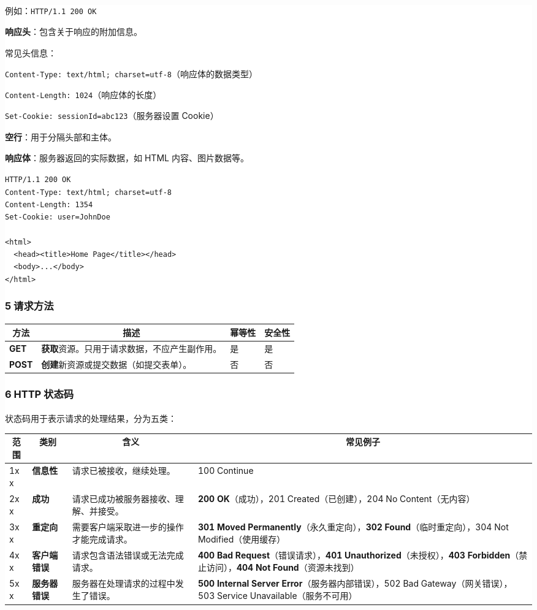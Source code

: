 例如：`HTTP/1.1 200 OK`



**响应头**：包含关于响应的附加信息。 

常见头信息：

 `Content-Type: text/html; charset=utf-8`（响应体的数据类型）

 `Content-Length: 1024`（响应体的长度）

`Set-Cookie: sessionId=abc123`（服务器设置 Cookie）



**空行**：用于分隔头部和主体。



**响应体**：服务器返回的实际数据，如 HTML 内容、图片数据等。

```http
HTTP/1.1 200 OK
Content-Type: text/html; charset=utf-8
Content-Length: 1354
Set-Cookie: user=JohnDoe

<html>
  <head><title>Home Page</title></head>
  <body>...</body>
</html>
```



### 5 请求方法

| 方法     | 描述                                           | 幂等性 | 安全性 |
| -------- | ---------------------------------------------- | ------ | ------ |
| **GET**  | **获取**资源。只用于请求数据，不应产生副作用。 | 是     | 是     |
| **POST** | **创建**新资源或提交数据（如提交表单）。       | 否     | 否     |



### 6 HTTP 状态码

状态码用于表示请求的处理结果，分为五类：

| 范围 | 类别           | 含义                                     | 常见例子                                                     |
| ---- | -------------- | ---------------------------------------- | ------------------------------------------------------------ |
| 1xx  | **信息性**     | 请求已被接收，继续处理。                 | 100 Continue                                                 |
| 2xx  | **成功**       | 请求已成功被服务器接收、理解、并接受。   | **200 OK**（成功），201 Created（已创建），204 No Content（无内容） |
| 3xx  | **重定向**     | 需要客户端采取进一步的操作才能完成请求。 | **301 Moved Permanently**（永久重定向），**302 Found**（临时重定向），304 Not Modified（使用缓存） |
| 4xx  | **客户端错误** | 请求包含语法错误或无法完成请求。         | **400 Bad Request**（错误请求），**401 Unauthorized**（未授权），**403 Forbidden**（禁止访问），**404 Not Found**（资源未找到） |
| 5xx  | **服务器错误** | 服务器在处理请求的过程中发生了错误。     | **500 Internal Server Error**（服务器内部错误），502 Bad Gateway（网关错误），503 Service Unavailable（服务不可用） |
